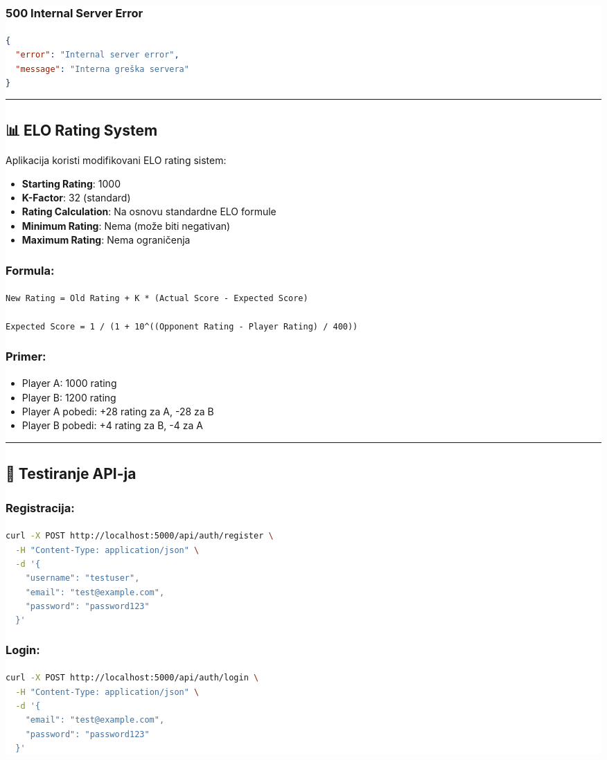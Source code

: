 ### 500 Internal Server Error
```json
{
  "error": "Internal server error",
  "message": "Interna greška servera"
}
```

---

## 📊 ELO Rating System

Aplikacija koristi modifikovani ELO rating sistem:

- **Starting Rating**: 1000
- **K-Factor**: 32 (standard)
- **Rating Calculation**: Na osnovu standardne ELO formule
- **Minimum Rating**: Nema (može biti negativan)
- **Maximum Rating**: Nema ograničenja

### Formula:
```
New Rating = Old Rating + K * (Actual Score - Expected Score)

Expected Score = 1 / (1 + 10^((Opponent Rating - Player Rating) / 400))
```

### Primer:
- Player A: 1000 rating
- Player B: 1200 rating  
- Player A pobedi: +28 rating za A, -28 za B
- Player B pobedi: +4 rating za B, -4 za A

---

## 🧪 Testiranje API-ja

### Registracija:
```bash
curl -X POST http://localhost:5000/api/auth/register \
  -H "Content-Type: application/json" \
  -d '{
    "username": "testuser",
    "email": "test@example.com",
    "password": "password123"
  }'
```

### Login:
```bash
curl -X POST http://localhost:5000/api/auth/login \
  -H "Content-Type: application/json" \
  -d '{
    "email": "test@example.com",
    "password": "password123"
  }'
```
